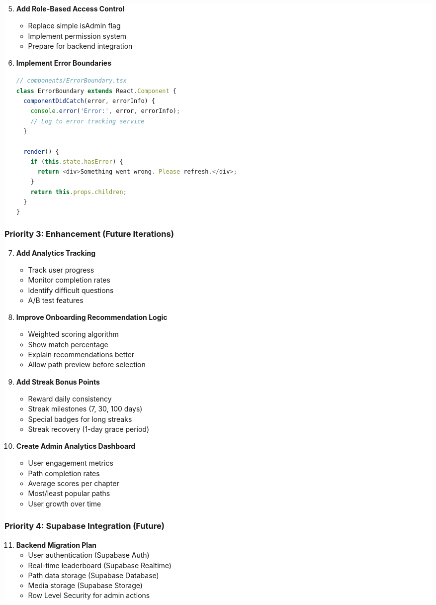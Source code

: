 5. **Add Role-Based Access Control**
   - Replace simple isAdmin flag
   - Implement permission system
   - Prepare for backend integration

6. **Implement Error Boundaries**
   ```javascript
   // components/ErrorBoundary.tsx
   class ErrorBoundary extends React.Component {
     componentDidCatch(error, errorInfo) {
       console.error('Error:', error, errorInfo);
       // Log to error tracking service
     }
     
     render() {
       if (this.state.hasError) {
         return <div>Something went wrong. Please refresh.</div>;
       }
       return this.props.children;
     }
   }
   ```

### Priority 3: Enhancement (Future Iterations)

7. **Add Analytics Tracking**
   - Track user progress
   - Monitor completion rates
   - Identify difficult questions
   - A/B test features

8. **Improve Onboarding Recommendation Logic**
   - Weighted scoring algorithm
   - Show match percentage
   - Explain recommendations better
   - Allow path preview before selection

9. **Add Streak Bonus Points**
   - Reward daily consistency
   - Streak milestones (7, 30, 100 days)
   - Special badges for long streaks
   - Streak recovery (1-day grace period)

10. **Create Admin Analytics Dashboard**
    - User engagement metrics
    - Path completion rates
    - Average scores per chapter
    - Most/least popular paths
    - User growth over time

### Priority 4: Supabase Integration (Future)

11. **Backend Migration Plan**
    - User authentication (Supabase Auth)
    - Real-time leaderboard (Supabase Realtime)
    - Path data storage (Supabase Database)
    - Media storage (Supabase Storage)
    - Row Level Security for admin actions
